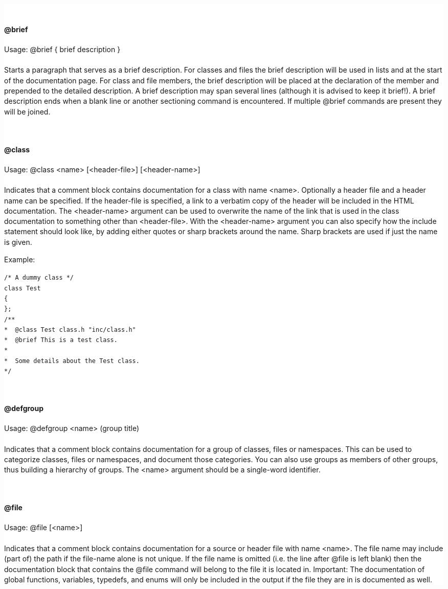 <br/>

#### @brief
Usage: @brief { brief description }<br/><br/>
Starts a paragraph that serves as a brief description. For classes and files the brief description will be used in lists and at the start of the documentation page. For class and file members, the brief description will be placed at the declaration of the member and prepended to the detailed description. A brief description may span several lines (although it is advised to keep it brief!). A brief description ends when a blank line or another sectioning command is encountered. If multiple @brief commands are present they will be joined.

<br/>

#### @class
Usage: @class \<name\> [\<header-file\>] [\<header-name\>]<br/><br/>
Indicates that a comment block contains documentation for a class with name \<name\>. Optionally a header file and a header name can be specified. If the header-file is specified, a link to a verbatim copy of the header will be included in the HTML documentation. The \<header-name\> argument can be used to overwrite the name of the link that is used in the class documentation to something other than \<header-file\>. With the \<header-name\> argument you can also specify how the include statement should look like, by adding either quotes or sharp brackets around the name. Sharp brackets are used if just the name is given.

Example:
```
/* A dummy class */
class Test
{
};
/**
*  @class Test class.h "inc/class.h"
*  @brief This is a test class.
*
*  Some details about the Test class.
*/
```

<br/>

#### @defgroup
Usage: @defgroup \<name\> (group title)<br/><br/>
Indicates that a comment block contains documentation for a group of classes, files or namespaces. This can be used to categorize classes, files or namespaces, and document those categories. You can also use groups as members of other groups, thus building a hierarchy of groups.
The \<name\> argument should be a single-word identifier.

<br/>

#### @file
Usage: @file [\<name\>]<br/><br/>
Indicates that a comment block contains documentation for a source or header file with name \<name\>. The file name may include (part of) the path if the file-name alone is not unique. If the file name is omitted (i.e. the line after @file is left blank) then the documentation block that contains the @file command will belong to the file it is located in.
Important:
The documentation of global functions, variables, typedefs, and enums will only be included in the output if the file they are in is documented as well.
